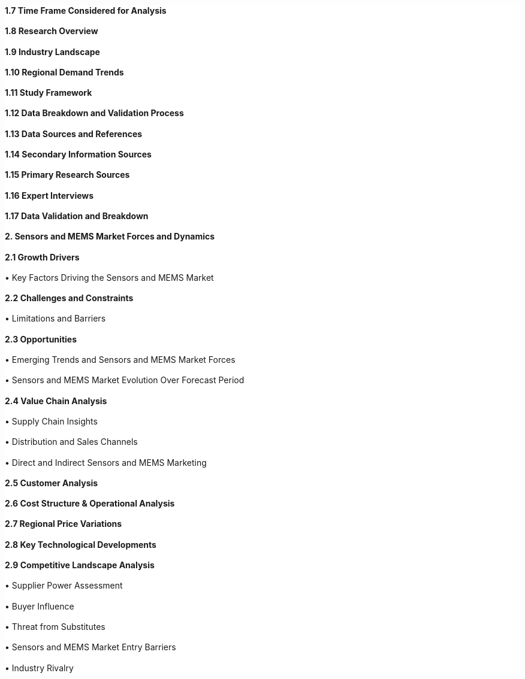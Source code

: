 <strong>1.7 Time Frame Considered for Analysis</strong>

<strong>1.8 Research Overview</strong>

<strong>1.9 Industry Landscape</strong>

<strong>1.10 Regional Demand Trends</strong>

<strong>1.11 Study Framework</strong>

<strong>1.12 Data Breakdown and Validation Process</strong>

<strong>1.13 Data Sources and References</strong>

<strong>1.14 Secondary Information Sources</strong>

<strong>1.15 Primary Research Sources</strong>

<strong>1.16 Expert Interviews</strong>

<strong>1.17 Data Validation and Breakdown</strong>

<strong>2. Sensors and MEMS Market Forces and Dynamics</strong>

<strong>2.1 Growth Drivers</strong>

• Key Factors Driving the Sensors and MEMS Market

<strong>2.2 Challenges and Constraints</strong>

• Limitations and Barriers

<strong>2.3 Opportunities</strong>

• Emerging Trends and Sensors and MEMS Market Forces

• Sensors and MEMS Market Evolution Over Forecast Period

<strong>2.4 Value Chain Analysis</strong>

• Supply Chain Insights

• Distribution and Sales Channels

• Direct and Indirect Sensors and MEMS Marketing

<strong>2.5 Customer Analysis</strong>

<strong>2.6 Cost Structure & Operational Analysis</strong>

<strong>2.7 Regional Price Variations</strong>

<strong>2.8 Key Technological Developments</strong>

<strong>2.9 Competitive Landscape Analysis</strong>

• Supplier Power Assessment

• Buyer Influence

• Threat from Substitutes

• Sensors and MEMS Market Entry Barriers

• Industry Rivalry
